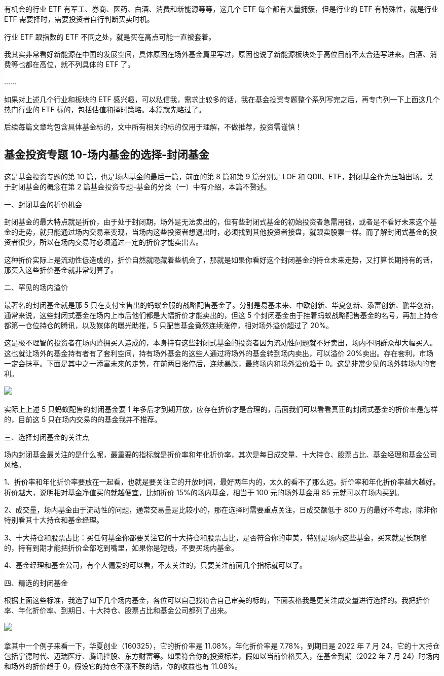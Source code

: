 有机会的行业 ETF 有军工、券商、医药、白酒、消费和新能源等等，这几个 ETF 每个都有大量拥簇，但是行业的 ETF 有特殊性，就是行业 ETF 需要择时，需要投资者自行判断买卖时机。  

行业 ETF 跟指数的 ETF 不同之处，就是买在高点可能一直被套着。  

我其实非常看好新能源在中国的发展空间，具体原因在场外基金篇里写过，原因也说了新能源板块处于高位目前不太合适写进来。白酒、消费等也都在高位，就不列具体的 ETF 了。  

……  

如果对上述几个行业和板块的 ETF 感兴趣，可以私信我，需求比较多的话，我在基金投资专题整个系列写完之后，再专门列一下上面这几个热门行业的 ETF 标的，包括估值和择时策略。本篇就先略过了。  

后续每篇文章均包含具体基金标的，文中所有相关的标的仅用于理解，不做推荐，投资需谨慎！

## 基金投资专题 10-场内基金的选择-封闭基金  

这是基金投资专题的第 10 篇，也是场内基金的最后一篇，前面的第 8 篇和第 9 篇分别是 LOF 和 QDII、ETF，封闭基金作为压轴出场。关于封闭基金的概念在第 2 篇基金投资专题-基金的分类（一）中有介绍，本篇不赘述。  

一、封闭基金的折价机会  

封闭基金的最大特点就是折价，由于处于封闭期，场外是无法卖出的，但有些封闭式基金的初始投资者急需用钱，或者是不看好未来这个基金的走势，就只能通过场内交易来变现，当场内这些投资者想退出时，必须找到其他投资者接盘，就跟卖股票一样。而了解封闭式基金的投资者很少，所以在场内交易时必须通过一定的折价才能卖出去。  

这种折价实际上是流动性低造成的，折价自然就隐藏着些机会了，那就是如果你看好这个封闭基金的持仓未来走势，又打算长期持有的话，那买入这些折价基金就非常划算了。  

二、罕见的场内溢价  

最著名的封闭基金就是那 5 只在支付宝售出的蚂蚁金服的战略配售基金了。分别是易基未来、中欧创新、华夏创新、添富创新、鹏华创新，通常来说，这些封闭式基金在场内上市后他们都是大幅折价才能卖出的，但这 5 个封闭基金由于挂着蚂蚁战略配售基金的名号，再加上持仓都第一仓位持仓的腾讯，以及媒体的曝光助推，5 只配售基金竟然连续涨停，相对场外溢价超过了 20%。  

这是极不理智的投资者在场内蜂拥买入造成的，本身持有这些封闭式基金的投资者因为流动性问题就不好卖出，场内不明群众却大幅买入。这也就让场外的基金持有者有了套利空间，持有场外基金的这些人通过将场外的基金转到场内卖出，可以溢价 20%卖出。存在套利，市场一定会抹平。下面是其中之一添富未来的走势，在前两日涨停后，连续暴跌，最终场内和场外溢价趋于 0。这是非常少见的场外转场内的套利。  


[![](https://www.jisilu.cn/uploads/answer/20210220/9876f35c97b3a3ba09b7c06e13e7641a.png)](https://www.jisilu.cn/uploads/answer/20210220/9876f35c97b3a3ba09b7c06e13e7641a.png)

  

实际上上述 5 只蚂蚁配售的封闭基金要 1 年多后才到期开放，应存在折价才是合理的，后面我们可以看看真正的封闭式基金的折价率是怎样的，目前这 5 只在场内交易的的基金我并不推荐。  

三、选择封闭基金的关注点  

场内封闭基金最关注的是什么呢，最重要的指标就是折价率和年化折价率，其次是每日成交量、十大持仓、股票占比、基金经理和基金公司风格。  

1、折价率和年化折价率要放在一起看，也就是要关注它的开放时间，最好两年内的，太久的看不了那么远。折价率和年化折价率越大越好。折价越大，说明相对基金净值买的就越便宜，比如折价 15%的场内基金，相当于 100 元的场外基金用 85 元就可以在场内买到。  

2、成交量，场内基金由于流动性的问题，通常交易量是比较小的，那在选择时需要重点关注，日成交额低于 800 万的最好不考虑，除非你特别看其十大持仓和基金经理。  

3、十大持仓和股票占比：买任何基金你都要关注它的十大持仓和股票占比，是否符合你的审美，特别是场内这些基金，买来就是长期拿的，持有到期才能把折价全部吃到嘴里，如果你是短线，不要买场内基金。  

4、基金经理和基金公司，有个人偏爱的可以看，不太关注的，只要关注前面几个指标就可以了。  

四、精选的封闭基金  

根据上面这些标准，我选了如下几个场内基金，各位可以自己找符合自己审美的标的，下面表格我是更关注成交量进行选择的。我把折价率、年化折价率、到期日、十大持仓、股票占比和基金公司都列了出来。  


[![](https://www.jisilu.cn/uploads/answer/20210220/3558a8157cca8e4d6171f2c6b82cecab.png)](https://www.jisilu.cn/uploads/answer/20210220/3558a8157cca8e4d6171f2c6b82cecab.png)

  

拿其中一个例子来看一下，华夏创业（160325），它的折价率是 11.08%，年化折价率是 7.78%，到期日是 2022 年 7 月 24，它的十大持仓包括宁德时代、迈瑞医疗、腾讯控股、东方财富等。如果符合你的投资标准，假如以当前价格买入，在基金到期（2022 年 7 月 24）时场内和场外的折价趋于 0，假设它的持仓不涨不跌的话，你的收益也有 11.08%。  
